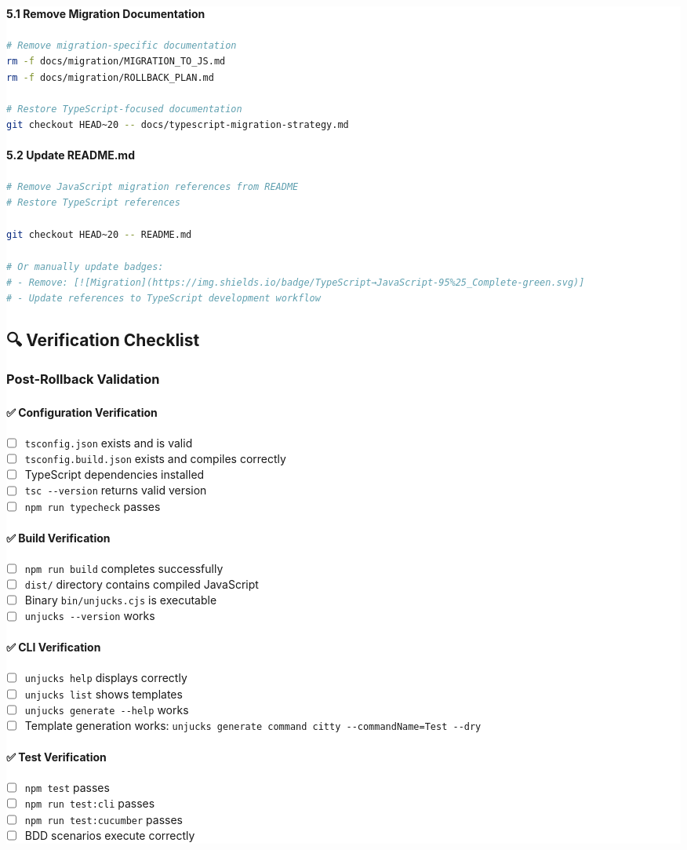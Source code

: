 #### 5.1 Remove Migration Documentation
```bash
# Remove migration-specific documentation
rm -f docs/migration/MIGRATION_TO_JS.md
rm -f docs/migration/ROLLBACK_PLAN.md

# Restore TypeScript-focused documentation
git checkout HEAD~20 -- docs/typescript-migration-strategy.md
```

#### 5.2 Update README.md
```bash
# Remove JavaScript migration references from README
# Restore TypeScript references

git checkout HEAD~20 -- README.md

# Or manually update badges:
# - Remove: [![Migration](https://img.shields.io/badge/TypeScript→JavaScript-95%25_Complete-green.svg)]
# - Update references to TypeScript development workflow
```

## 🔍 Verification Checklist

### Post-Rollback Validation

#### ✅ Configuration Verification
- [ ] `tsconfig.json` exists and is valid
- [ ] `tsconfig.build.json` exists and compiles correctly  
- [ ] TypeScript dependencies installed
- [ ] `tsc --version` returns valid version
- [ ] `npm run typecheck` passes

#### ✅ Build Verification  
- [ ] `npm run build` completes successfully
- [ ] `dist/` directory contains compiled JavaScript
- [ ] Binary `bin/unjucks.cjs` is executable
- [ ] `unjucks --version` works

#### ✅ CLI Verification
- [ ] `unjucks help` displays correctly
- [ ] `unjucks list` shows templates
- [ ] `unjucks generate --help` works
- [ ] Template generation works: `unjucks generate command citty --commandName=Test --dry`

#### ✅ Test Verification
- [ ] `npm test` passes
- [ ] `npm run test:cli` passes
- [ ] `npm run test:cucumber` passes
- [ ] BDD scenarios execute correctly
